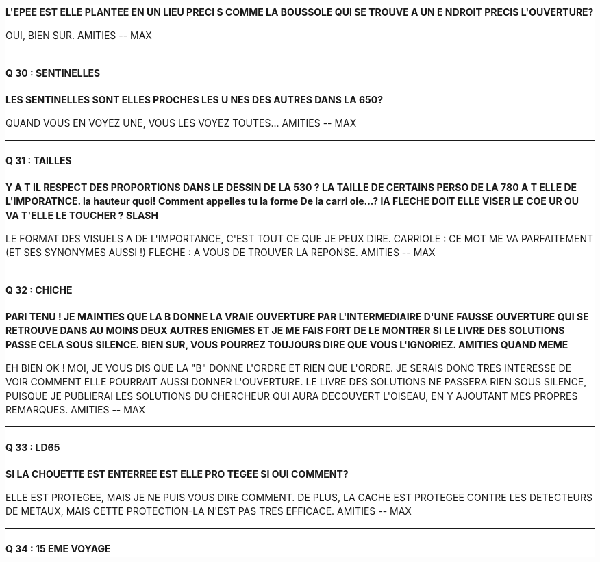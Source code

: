 **L'EPEE EST ELLE PLANTEE EN UN LIEU PRECI S COMME LA BOUSSOLE QUI SE TROUVE A UN E NDROIT PRECIS L'OUVERTURE?**

OUI, BIEN SUR. AMITIES -- MAX

---

#### Q 30 : SENTINELLES

**LES SENTINELLES SONT ELLES PROCHES LES U NES DES AUTRES DANS LA 650?**

QUAND VOUS EN VOYEZ UNE, VOUS LES VOYEZ TOUTES... AMITIES -- MAX

---

#### Q 31 : TAILLES

**Y A T IL RESPECT DES PROPORTIONS DANS LE  DESSIN DE LA
 530 ?  LA TAILLE DE CERTAINS PERSO DE LA 780 A  T ELLE DE L'IMPORATNCE.
 la hauteur quoi! Comment appelles tu la forme De la carri ole...? lA
FLECHE DOIT ELLE VISER LE COE UR OU VA T'ELLE LE TOUCHER ? SLASH**

LE FORMAT DES VISUELS A DE L'IMPORTANCE, C'EST TOUT CE
 QUE JE PEUX DIRE. CARRIOLE : CE MOT ME VA PARFAITEMENT (ET SES
SYNONYMES AUSSI !) FLECHE : A VOUS DE TROUVER LA REPONSE. AMITIES -- MAX

---

#### Q 32 : CHICHE

**PARI TENU ! JE MAINTIES QUE LA B DONNE   LA VRAIE
OUVERTURE PAR L'INTERMEDIAIRE D'UNE FAUSSE OUVERTURE QUI SE RETROUVE
DANS AU MOINS DEUX AUTRES ENIGMES ET JE  ME FAIS FORT DE LE MONTRER SI
LE LIVRE   DES SOLUTIONS PASSE CELA SOUS SILENCE.   BIEN SUR, VOUS
POURREZ TOUJOURS DIRE QUE VOUS L'IGNORIEZ. AMITIES QUAND MEME**

EH BIEN OK ! MOI, JE VOUS DIS QUE LA "B" DONNE L'ORDRE
 ET RIEN QUE L'ORDRE. JE SERAIS DONC TRES INTERESSE DE VOIR COMMENT ELLE
 POURRAIT AUSSI DONNER  L'OUVERTURE. LE LIVRE DES SOLUTIONS NE PASSERA
RIEN SOUS SILENCE, PUISQUE JE PUBLIERAI LES SOLUTIONS DU CHERCHEUR QUI
AURA DECOUVERT L'OISEAU, EN Y AJOUTANT
MES PROPRES REMARQUES. AMITIES -- MAX

---

#### Q 33 : LD65

**SI LA CHOUETTE EST ENTERREE EST ELLE PRO TEGEE SI OUI COMMENT?**

ELLE EST PROTEGEE, MAIS JE NE PUIS VOUS DIRE COMMENT.
DE PLUS, LA CACHE EST  PROTEGEE CONTRE LES DETECTEURS DE  METAUX, MAIS
CETTE PROTECTION-LA N'EST PAS TRES EFFICACE. AMITIES -- MAX

---

#### Q 34 : 15 EME VOYAGE

